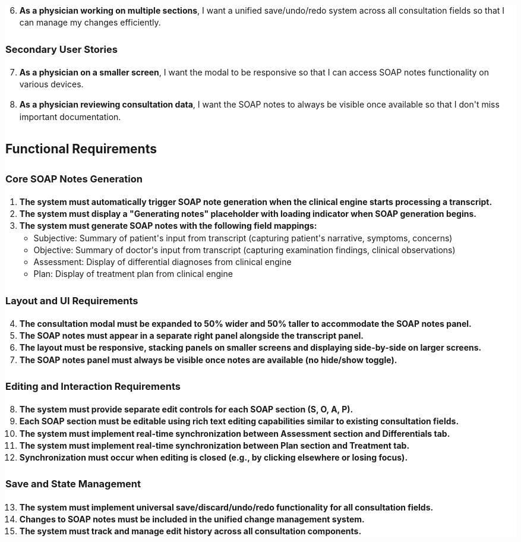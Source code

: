 6. **As a physician working on multiple sections**, I want a unified save/undo/redo system across all consultation fields so that I can manage my changes efficiently.

### Secondary User Stories

7. **As a physician on a smaller screen**, I want the modal to be responsive so that I can access SOAP notes functionality on various devices.

8. **As a physician reviewing consultation data**, I want the SOAP notes to always be visible once available so that I don't miss important documentation.

## Functional Requirements

### Core SOAP Notes Generation

1. **The system must automatically trigger SOAP note generation when the clinical engine starts processing a transcript.**
2. **The system must display a "Generating notes" placeholder with loading indicator when SOAP generation begins.**
3. **The system must generate SOAP notes with the following field mappings:**
   - Subjective: Summary of patient's input from transcript (capturing patient's narrative, symptoms, concerns)
   - Objective: Summary of doctor's input from transcript (capturing examination findings, clinical observations)
   - Assessment: Display of differential diagnoses from clinical engine
   - Plan: Display of treatment plan from clinical engine

### Layout and UI Requirements

4. **The consultation modal must be expanded to 50% wider and 50% taller to accommodate the SOAP notes panel.**
5. **The SOAP notes must appear in a separate right panel alongside the transcript panel.**
6. **The layout must be responsive, stacking panels on smaller screens and displaying side-by-side on larger screens.**
7. **The SOAP notes panel must always be visible once notes are available (no hide/show toggle).**

### Editing and Interaction Requirements

8. **The system must provide separate edit controls for each SOAP section (S, O, A, P).**
9. **Each SOAP section must be editable using rich text editing capabilities similar to existing consultation fields.**
10. **The system must implement real-time synchronization between Assessment section and Differentials tab.**
11. **The system must implement real-time synchronization between Plan section and Treatment tab.**
12. **Synchronization must occur when editing is closed (e.g., by clicking elsewhere or losing focus).**

### Save and State Management

13. **The system must implement universal save/discard/undo/redo functionality for all consultation fields.**
14. **Changes to SOAP notes must be included in the unified change management system.**
15. **The system must track and manage edit history across all consultation components.**

